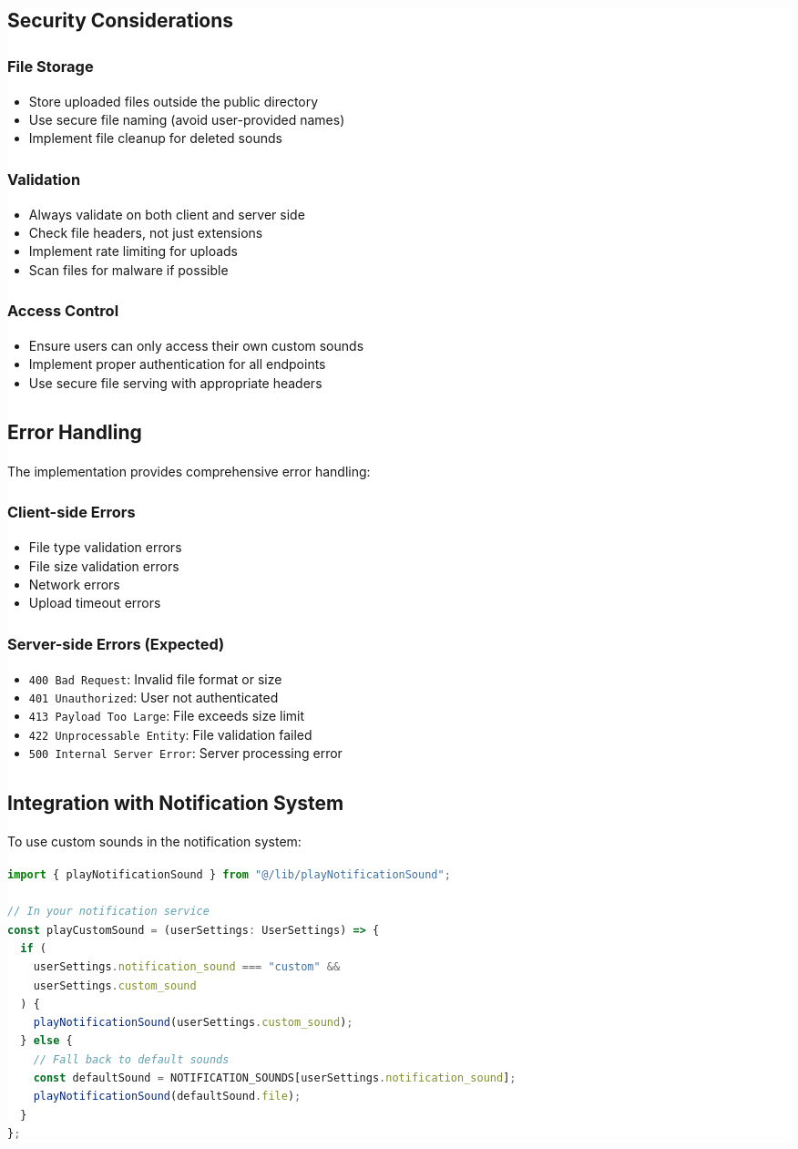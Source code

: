 ## Security Considerations

### File Storage

- Store uploaded files outside the public directory
- Use secure file naming (avoid user-provided names)
- Implement file cleanup for deleted sounds

### Validation

- Always validate on both client and server side
- Check file headers, not just extensions
- Implement rate limiting for uploads
- Scan files for malware if possible

### Access Control

- Ensure users can only access their own custom sounds
- Implement proper authentication for all endpoints
- Use secure file serving with appropriate headers

## Error Handling

The implementation provides comprehensive error handling:

### Client-side Errors

- File type validation errors
- File size validation errors
- Network errors
- Upload timeout errors

### Server-side Errors (Expected)

- `400 Bad Request`: Invalid file format or size
- `401 Unauthorized`: User not authenticated
- `413 Payload Too Large`: File exceeds size limit
- `422 Unprocessable Entity`: File validation failed
- `500 Internal Server Error`: Server processing error

## Integration with Notification System

To use custom sounds in the notification system:

```typescript
import { playNotificationSound } from "@/lib/playNotificationSound";

// In your notification service
const playCustomSound = (userSettings: UserSettings) => {
  if (
    userSettings.notification_sound === "custom" &&
    userSettings.custom_sound
  ) {
    playNotificationSound(userSettings.custom_sound);
  } else {
    // Fall back to default sounds
    const defaultSound = NOTIFICATION_SOUNDS[userSettings.notification_sound];
    playNotificationSound(defaultSound.file);
  }
};
```
